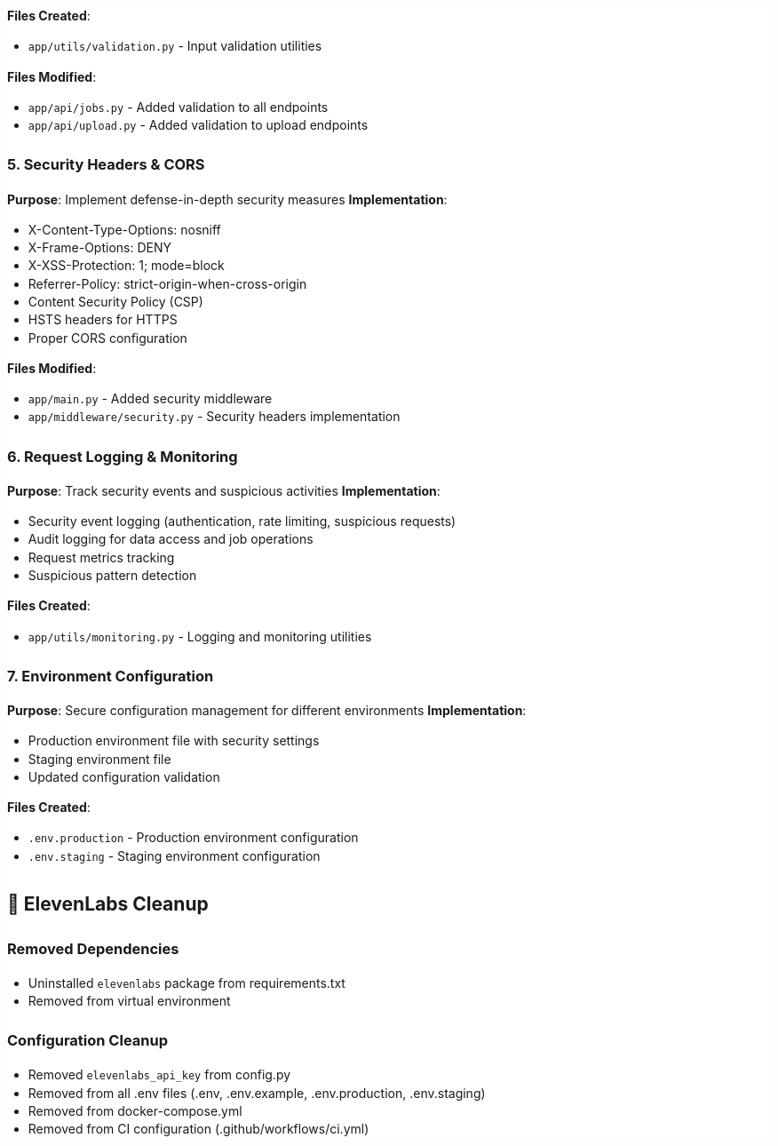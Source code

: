 **Files Created**:
- `app/utils/validation.py` - Input validation utilities

**Files Modified**:
- `app/api/jobs.py` - Added validation to all endpoints
- `app/api/upload.py` - Added validation to upload endpoints

### 5. **Security Headers & CORS**
**Purpose**: Implement defense-in-depth security measures
**Implementation**:
- X-Content-Type-Options: nosniff
- X-Frame-Options: DENY
- X-XSS-Protection: 1; mode=block
- Referrer-Policy: strict-origin-when-cross-origin
- Content Security Policy (CSP)
- HSTS headers for HTTPS
- Proper CORS configuration

**Files Modified**:
- `app/main.py` - Added security middleware
- `app/middleware/security.py` - Security headers implementation

### 6. **Request Logging & Monitoring**
**Purpose**: Track security events and suspicious activities
**Implementation**:
- Security event logging (authentication, rate limiting, suspicious requests)
- Audit logging for data access and job operations
- Request metrics tracking
- Suspicious pattern detection

**Files Created**:
- `app/utils/monitoring.py` - Logging and monitoring utilities

### 7. **Environment Configuration**
**Purpose**: Secure configuration management for different environments
**Implementation**:
- Production environment file with security settings
- Staging environment file
- Updated configuration validation

**Files Created**:
- `.env.production` - Production environment configuration
- `.env.staging` - Staging environment configuration

## 🧹 **ElevenLabs Cleanup**

### **Removed Dependencies**
- Uninstalled `elevenlabs` package from requirements.txt
- Removed from virtual environment

### **Configuration Cleanup**
- Removed `elevenlabs_api_key` from config.py
- Removed from all .env files (.env, .env.example, .env.production, .env.staging)
- Removed from docker-compose.yml
- Removed from CI configuration (.github/workflows/ci.yml)
